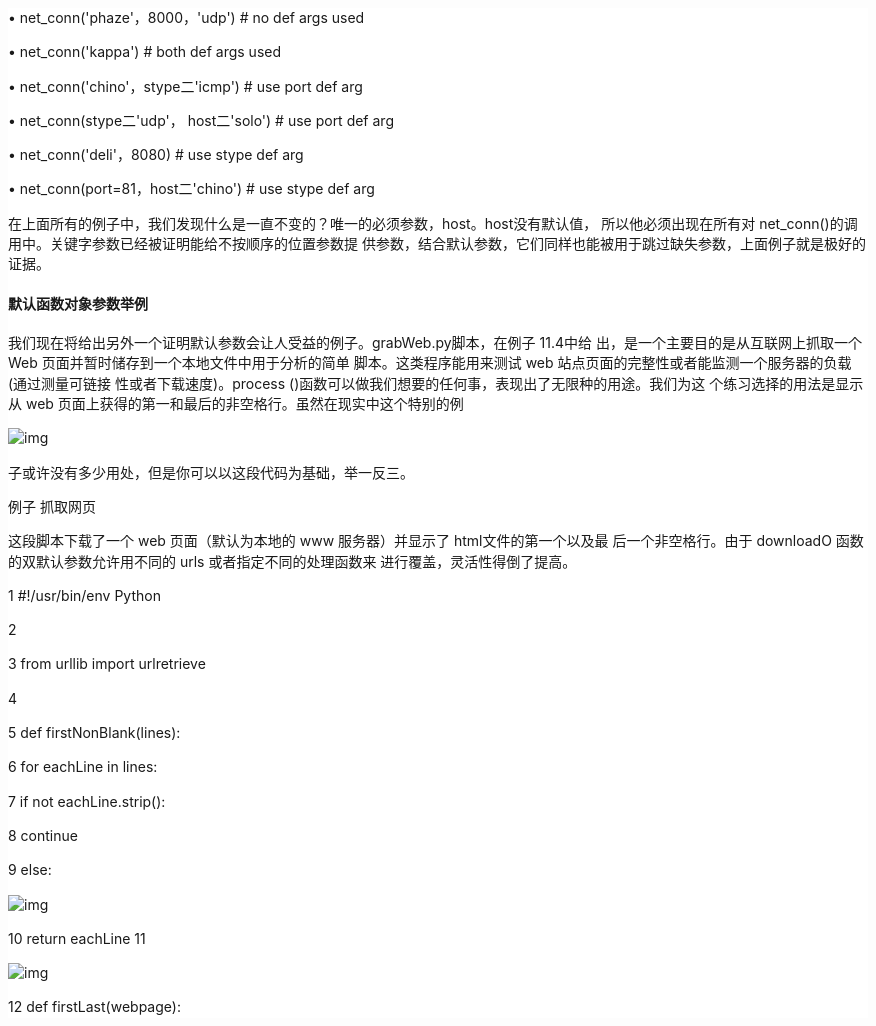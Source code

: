 

•    net_conn('phaze'，8000，'udp') # no def args used

•    net_conn('kappa') # both def args used

•    net_conn('chino'，stype二'icmp') # use port def arg

•    net_conn(stype二'udp'， host二'solo') # use port def arg

•    net_conn('deli'，8080) # use stype def arg

•    net_conn(port=81，host二'chino') # use stype def arg

在上面所有的例子中，我们发现什么是一直不变的？唯一的必须参数，host。host没有默认值， 所以他必须出现在所有对 net_conn()的调用中。关键字参数已经被证明能给不按顺序的位置参数提 供参数，结合默认参数，它们同样也能被用于跳过缺失参数，上面例子就是极好的证据。

#### 默认函数对象参数举例

我们现在将给出另外一个证明默认参数会让人受益的例子。grabWeb.py脚本，在例子 11.4中给 出，是一个主要目的是从互联网上抓取一个 Web 页面并暂时储存到一个本地文件中用于分析的简单 脚本。这类程序能用来测试 web 站点页面的完整性或者能监测一个服务器的负载(通过测量可链接 性或者下载速度)。process ()函数可以做我们想要的任何事，表现出了无限种的用途。我们为这 个练习选择的用法是显示从 web 页面上获得的第一和最后的非空格行。虽然在现实中这个特别的例

![img](07Python38c3160b-1318.jpg)



子或许没有多少用处，但是你可以以这段代码为基础，举一反三。



例子 抓取网页

这段脚本下载了一个 web 页面（默认为本地的 www 服务器）并显示了 html文件的第一个以及最 后一个非空格行。由于 downloadO 函数的双默认参数允许用不同的 urls 或者指定不同的处理函数来 进行覆盖，灵活性得倒了提高。

1    #!/usr/bin/env Python

2

3    from urllib import urlretrieve

4

5    def firstNonBlank(lines):

6    for eachLine in lines:

7    if not eachLine.strip():

8    continue

9    else:

![img](07Python38c3160b-1320.jpg)



10    return eachLine 11

![img](07Python38c3160b-1321.jpg)



12    def firstLast(webpage):
